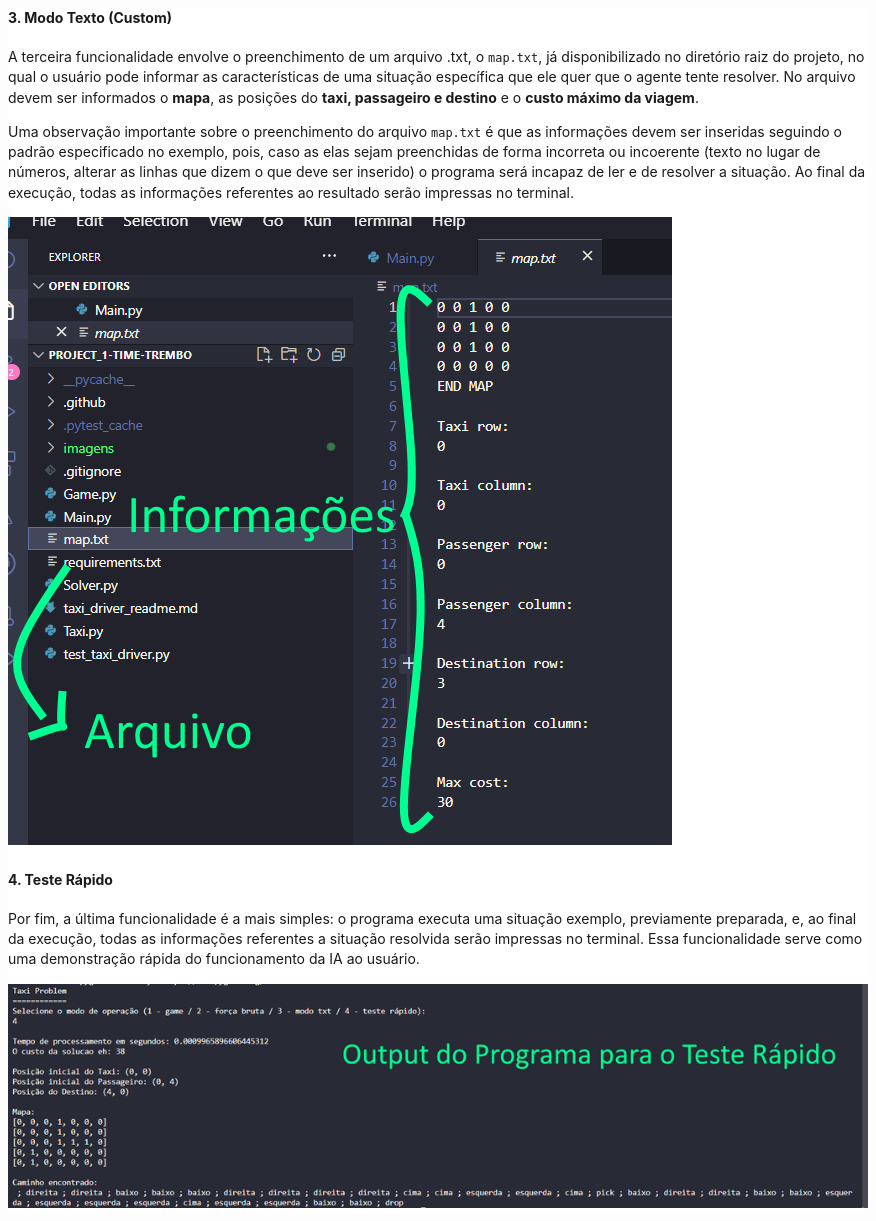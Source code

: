 #### 3. Modo Texto (Custom)
A terceira funcionalidade envolve o preenchimento de um arquivo .txt, o `map.txt`, já disponibilizado no diretório raiz do projeto, no qual o usuário pode informar as características de uma situação específica que ele quer que o agente tente resolver. No arquivo devem ser informados o **mapa**, as posições do **taxi, passageiro e destino** e o **custo máximo da viagem**.

Uma observação importante sobre o preenchimento do arquivo `map.txt` é que as informações devem ser inseridas seguindo o padrão especificado no exemplo, pois, caso as elas sejam preenchidas de forma incorreta ou incoerente (texto no lugar de números, alterar as linhas que dizem o que deve ser inserido) o programa será incapaz de ler e de resolver a situação. Ao final da execução, todas as informações referentes ao resultado serão impressas no terminal.

![imagem](imagens/texto.png)

#### 4. Teste Rápido  
Por fim, a última funcionalidade é a mais simples: o programa executa uma situação exemplo, previamente preparada, e, ao final da execução, todas as informações referentes a situação resolvida serão impressas no terminal. Essa funcionalidade serve como uma demonstração rápida do funcionamento da IA ao usuário.

![imagem](imagens/rapido.png)
